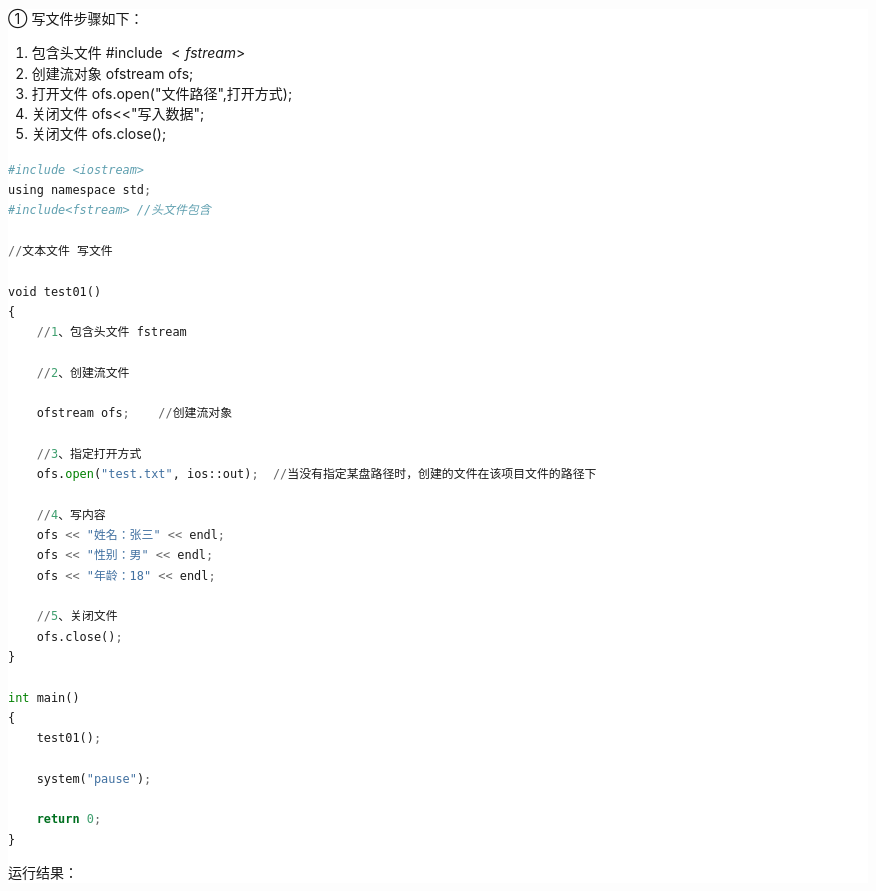 ① 写文件步骤如下：

1. 包含头文件 #include $<fstream>$
2. 创建流对象 ofstream ofs;
3. 打开文件 ofs.open("文件路径",打开方式);
4. 关闭文件 ofs<<"写入数据";
5. 关闭文件 ofs.close();


```python
#include <iostream>
using namespace std;
#include<fstream> //头文件包含

//文本文件 写文件

void test01()
{
    //1、包含头文件 fstream

    //2、创建流文件

    ofstream ofs;    //创建流对象

    //3、指定打开方式
    ofs.open("test.txt", ios::out);  //当没有指定某盘路径时，创建的文件在该项目文件的路径下

    //4、写内容
    ofs << "姓名：张三" << endl;
    ofs << "性别：男" << endl;
    ofs << "年龄：18" << endl;

    //5、关闭文件
    ofs.close();
}

int main()
{
    test01();

    system("pause");

    return 0;
}
```

运行结果：  